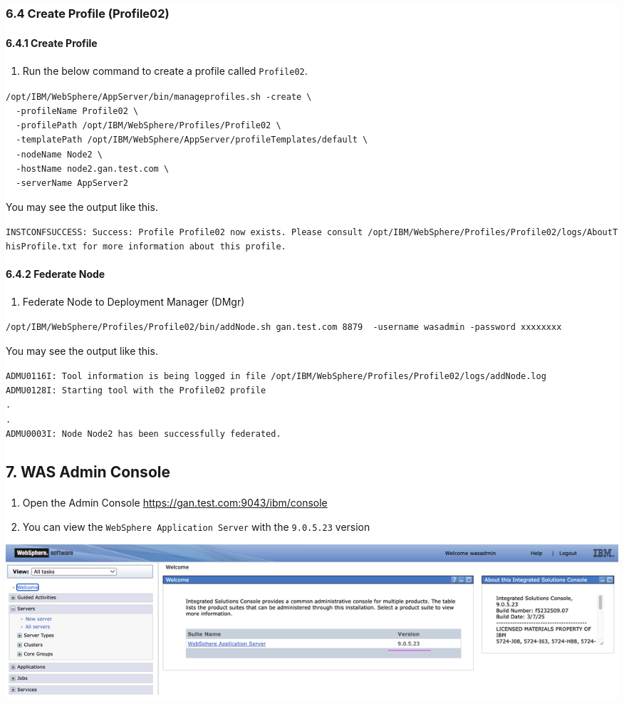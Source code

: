 ### 6.4 Create Profile (Profile02)

#### 6.4.1 Create Profile

1. Run the below command to create a profile called `Profile02`.

```
/opt/IBM/WebSphere/AppServer/bin/manageprofiles.sh -create \
  -profileName Profile02 \
  -profilePath /opt/IBM/WebSphere/Profiles/Profile02 \
  -templatePath /opt/IBM/WebSphere/AppServer/profileTemplates/default \
  -nodeName Node2 \
  -hostName node2.gan.test.com \
  -serverName AppServer2
```

You may see the output like this.

```
INSTCONFSUCCESS: Success: Profile Profile02 now exists. Please consult /opt/IBM/WebSphere/Profiles/Profile02/logs/AboutThisProfile.txt for more information about this profile.
```

#### 6.4.2 Federate Node

1. Federate Node to Deployment Manager (DMgr)

```
/opt/IBM/WebSphere/Profiles/Profile02/bin/addNode.sh gan.test.com 8879  -username wasadmin -password xxxxxxxx
```

You may see the output like this.

```
ADMU0116I: Tool information is being logged in file /opt/IBM/WebSphere/Profiles/Profile02/logs/addNode.log
ADMU0128I: Starting tool with the Profile02 profile
.
.
ADMU0003I: Node Node2 has been successfully federated.
```

## 7. WAS Admin Console

1. Open the Admin Console https://gan.test.com:9043/ibm/console

2. You can view the `WebSphere Application Server` with the `9.0.5.23` version

<img src="images/img-home.png">
